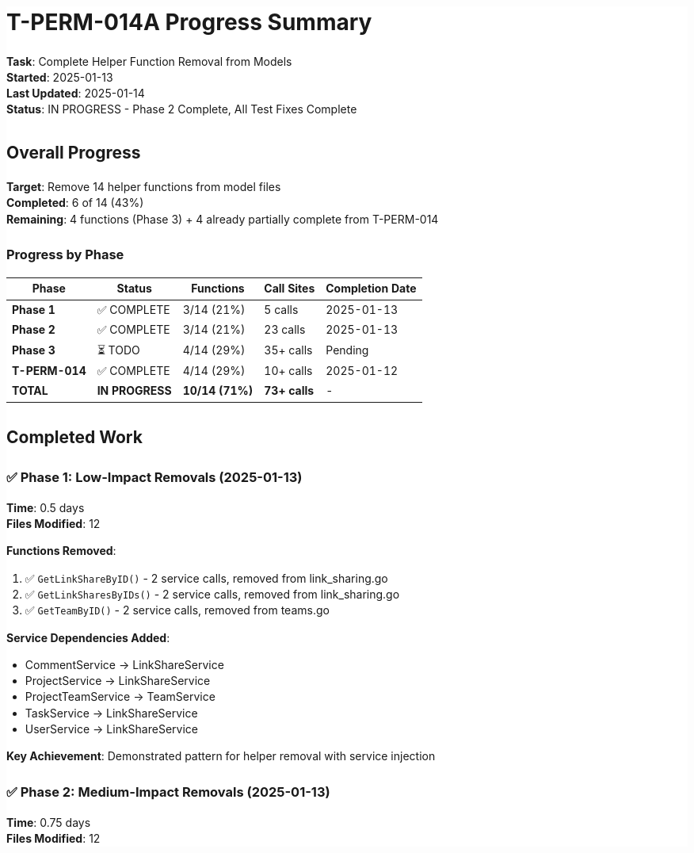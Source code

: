 # T-PERM-014A Progress Summary

**Task**: Complete Helper Function Removal from Models  
**Started**: 2025-01-13  
**Last Updated**: 2025-01-14  
**Status**: IN PROGRESS - Phase 2 Complete, All Test Fixes Complete  

## Overall Progress

**Target**: Remove 14 helper functions from model files  
**Completed**: 6 of 14 (43%)  
**Remaining**: 4 functions (Phase 3) + 4 already partially complete from T-PERM-014

### Progress by Phase

| Phase | Status | Functions | Call Sites | Completion Date |
|-------|--------|-----------|------------|----------------|
| **Phase 1** | ✅ COMPLETE | 3/14 (21%) | 5 calls | 2025-01-13 |
| **Phase 2** | ✅ COMPLETE | 3/14 (21%) | 23 calls | 2025-01-13 |
| **Phase 3** | ⏳ TODO | 4/14 (29%) | 35+ calls | Pending |
| **T-PERM-014** | ✅ COMPLETE | 4/14 (29%) | 10+ calls | 2025-01-12 |
| **TOTAL** | **IN PROGRESS** | **10/14 (71%)** | **73+ calls** | - |

## Completed Work

### ✅ Phase 1: Low-Impact Removals (2025-01-13)
**Time**: 0.5 days  
**Files Modified**: 12  

**Functions Removed**:
1. ✅ `GetLinkShareByID()` - 2 service calls, removed from link_sharing.go
2. ✅ `GetLinkSharesByIDs()` - 2 service calls, removed from link_sharing.go
3. ✅ `GetTeamByID()` - 2 service calls, removed from teams.go

**Service Dependencies Added**:
- CommentService → LinkShareService
- ProjectService → LinkShareService
- ProjectTeamService → TeamService
- TaskService → LinkShareService
- UserService → LinkShareService

**Key Achievement**: Demonstrated pattern for helper removal with service injection

### ✅ Phase 2: Medium-Impact Removals (2025-01-13)
**Time**: 0.75 days  
**Files Modified**: 12  
